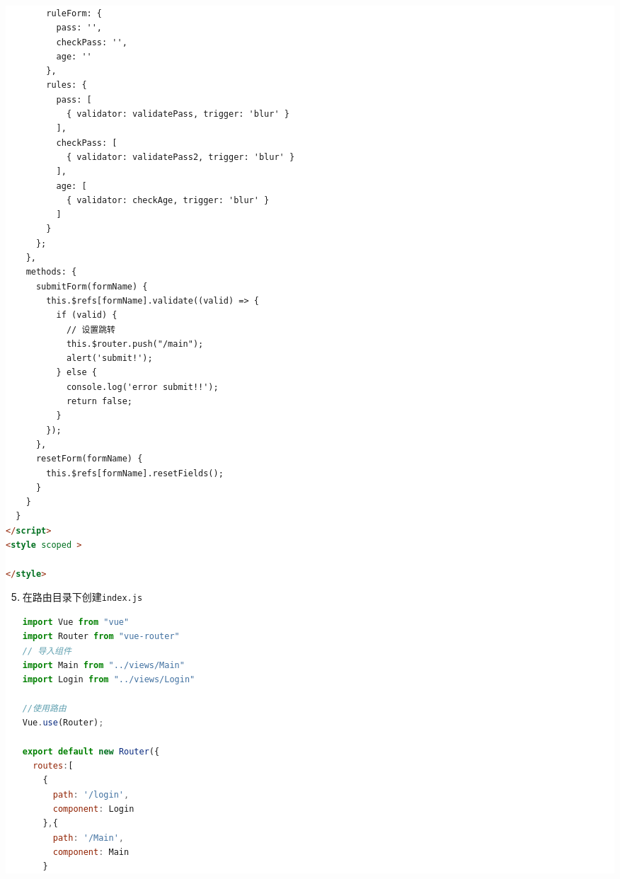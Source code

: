    ```html
           ruleForm: {
             pass: '',
             checkPass: '',
             age: ''
           },
           rules: {
             pass: [
               { validator: validatePass, trigger: 'blur' }
             ],
             checkPass: [
               { validator: validatePass2, trigger: 'blur' }
             ],
             age: [
               { validator: checkAge, trigger: 'blur' }
             ]
           }
         };
       },
       methods: {
         submitForm(formName) {
           this.$refs[formName].validate((valid) => {
             if (valid) {
               // 设置跳转
               this.$router.push("/main");
               alert('submit!');
             } else {
               console.log('error submit!!');
               return false;
             }
           });
         },
         resetForm(formName) {
           this.$refs[formName].resetFields();
         }
       }
     }
   </script>
   <style scoped >
   
   </style>
   
   ```

5. 在路由目录下创建`index.js`

   ```js
   import Vue from "vue"
   import Router from "vue-router"
   // 导入组件
   import Main from "../views/Main"
   import Login from "../views/Login"
   
   //使用路由
   Vue.use(Router);
   
   export default new Router({
     routes:[
       {
         path: '/login',
         component: Login
       },{
         path: '/Main',
         component: Main
       }
   ```
